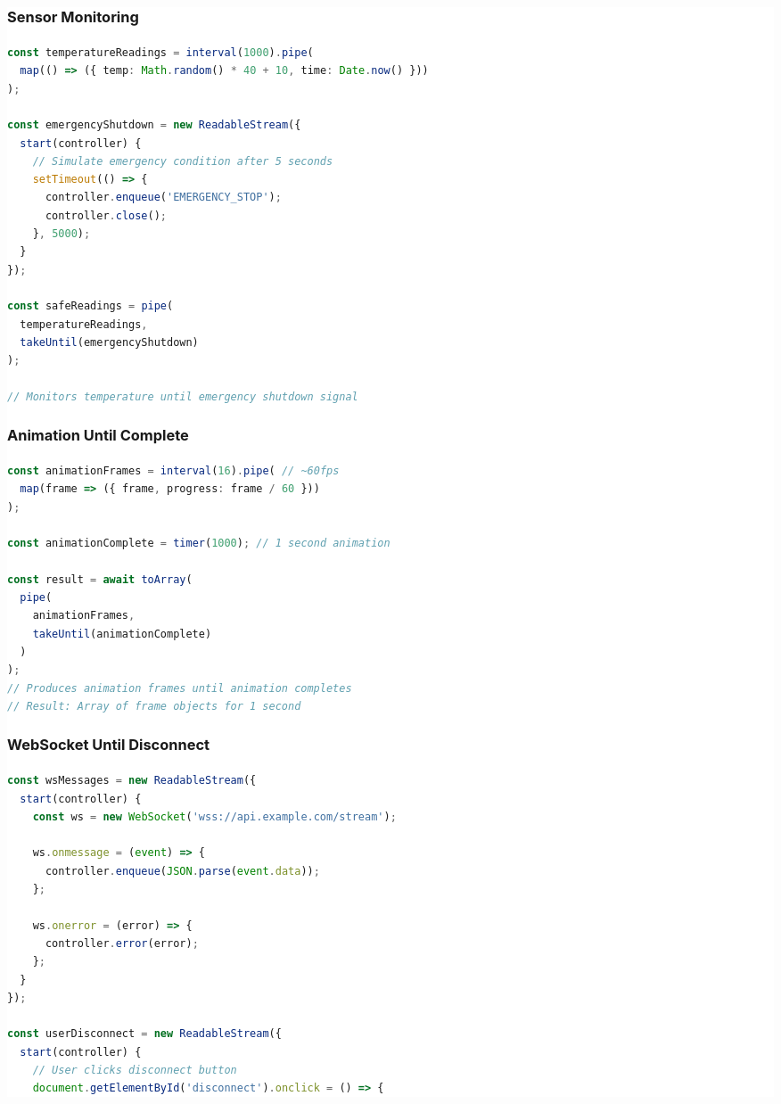 ### Sensor Monitoring

```typescript
const temperatureReadings = interval(1000).pipe(
  map(() => ({ temp: Math.random() * 40 + 10, time: Date.now() }))
);

const emergencyShutdown = new ReadableStream({
  start(controller) {
    // Simulate emergency condition after 5 seconds
    setTimeout(() => {
      controller.enqueue('EMERGENCY_STOP');
      controller.close();
    }, 5000);
  }
});

const safeReadings = pipe(
  temperatureReadings,
  takeUntil(emergencyShutdown)
);

// Monitors temperature until emergency shutdown signal
```

### Animation Until Complete

```typescript
const animationFrames = interval(16).pipe( // ~60fps
  map(frame => ({ frame, progress: frame / 60 }))
);

const animationComplete = timer(1000); // 1 second animation

const result = await toArray(
  pipe(
    animationFrames,
    takeUntil(animationComplete)
  )
);
// Produces animation frames until animation completes
// Result: Array of frame objects for 1 second
```

### WebSocket Until Disconnect

```typescript
const wsMessages = new ReadableStream({
  start(controller) {
    const ws = new WebSocket('wss://api.example.com/stream');
    
    ws.onmessage = (event) => {
      controller.enqueue(JSON.parse(event.data));
    };
    
    ws.onerror = (error) => {
      controller.error(error);
    };
  }
});

const userDisconnect = new ReadableStream({
  start(controller) {
    // User clicks disconnect button
    document.getElementById('disconnect').onclick = () => {
```